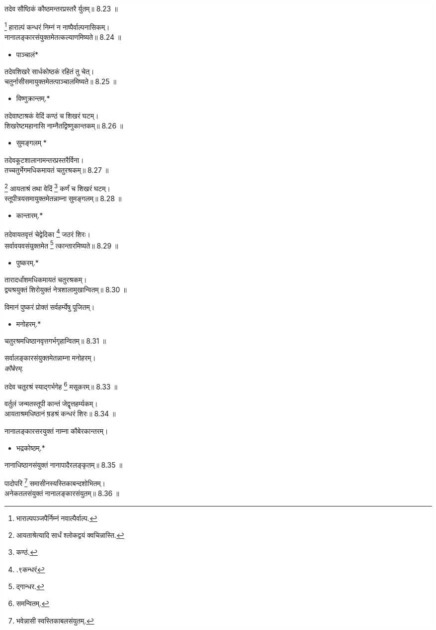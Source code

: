 तदेव सौष्ठिकं कौष्ठमन्तरप्रस्तरै र्युतम्॥ 8.23 ॥

[^17] हाराल्पं कन्धरं निम्नं न नाष्पैर्वाल्पनासिकम्।  
नानालङ्कारसंयुक्तमेतत्कल्याणमिष्यते॥ 8.24 ॥


[^17]: भाराल्पपञ्जपैर्निम्नं नवाल्पैर्वाल्प.


* पाञ्चालं*

तदेवशिखरे सार्धकोष्ठकं रहितं तु चेत्।  
चतुर्नासीसमायुक्तमेतत्पाञ्चालमिष्यते॥ 8.25 ॥

* विष्णुक्रान्तम्.*

तदेवाष्टाश्रकं वेदिं कण्ठं च शिखरं घटम्।  
शिखरेष्टमहानासि नाम्नैतद्विष्णुकान्तकम्॥ 8.26 ॥

* सुमङ्गलम् *

तदेवकूटशालानामन्तरप्रस्तरैर्विना।  
तच्चतुर्भेगमधिकमायतं चतुरश्रकम्॥ 8.27 ॥

[^18] आयताश्रं तथा वेदिं [^19] कर्णं च शिखरं घटम्।  
स्तूपीत्रयसमायुक्तमेतन्नाम्ना सुमङ्गलम्॥ 8.28 ॥


[^18]: आयताश्रेत्यादि सार्धं श्लोकद्वयं क्वचिन्नास्ति.

[^19]: कण्ठं.


* कान्तारम्.*

तदेवायतवृत्तं चेद्वेदिका [^20] जठरं शिरः।  
सर्वावयवसंयुक्तमेत [^21] त्कान्तारमिष्यते॥ 8.29 ॥


[^20]: .९कन्धरं

[^21]: द्गान्धर.


* पुष्करम्.*

तारादर्धांशमधिकमायतं चतुरश्रकम्।  
द्व्यश्रयुक्तं शिरोयुक्तं नेत्रशालामुखान्वितम्॥ 8.30 ॥

विमानं पुष्करं प्रोक्तं सर्वहर्म्येषु पूजितम्।  
* मनोहरम्.*

चतुरश्रमधिष्ठानवृत्तगर्भगृहान्वितम्॥ 8.31 ॥

सर्वालङ्कारसंयुक्तमेतन्नाम्ना मनोहरम्।  
*कौबेरम्.*

तदेव चतुरश्रं स्याद्गर्भगेह [^22] मसूकरम्॥ 8.33 ॥


[^22]: समन्वितम्.


वर्तुलं जन्मतस्तूपी कान्तं जेद्वृत्तहर्म्यकम्।  
आयताश्रमधिष्ठानं ष़डश्रं कन्धरं शिरः॥ 8.34 ॥

नानालङ्कारसरयुक्तं नाम्ना कौबेरकान्तरम्।  
* भद्रकोष्ठम्.*

नानाधिष्ठानसंयुक्तं नानापादैरलङ्कृतम्॥ 8.35 ॥

पादोपरि [^23] समासीनस्यस्तिकाबन्दशोभितम्।  
अनेकतलसंयुक्तं नानालङ्कारसंयुतम्॥ 8.36 ॥


[^1]: वक्तै
[^2]: सुची.
[^3]: तु तुङ्गधामाभिपूजितम्.
[^4]: सकर्ण इत्यादि श्लोकद्वयं क्वचिन्न.
[^5]: शृङ्गाभं.
[^6]: श्रिविमान.
[^7]: बह्यश्रं
[^8]: कण्ठ
[^9]: सभवक्त्रं॥
[^10]: वृत्तकम्.
[^11]: विभज्याङ्घ्रिं
[^12]: दण्‍डन सौष्ठकान्॥
[^13]: सामग्रिव.
[^14]: मितीरितं.
[^15]: न्मनसं.
[^16]: नाभिभिश्च.
[^23]: भवेन्नासी स्वस्तिकाबलसंयुतम्.
[^24]: कण्ठकूकण्ठ
[^25]: कस्ठकूटमधः कण्ठ
[^26]: कण्ठम्
[^27]: त्पुष्पक.
[^28]: कण्ठम्.
[^29]: विमानाधार.इत्यादि सार्धश्लोकः क्वचिन्न दृश्यते.
[^30]: केवलं ग्राम.
[^31]: नानाचक्रकमित्युक्तं विनाकन्धर.
[^32]: कमलमण्डपम्.
[^33]: हृद्वत्र
[^34]: सन्धानं.
[^35]: धिर्घमण्डल.
[^36]: विध्युक्तं गुहपिन्दविमण्डलम्.
[^38]: शैलदर्दर.
[^39]: षण्णाभं वृक्तकर्णकं
[^40]: वृत्तं चाश्रप्रयुक्तन्तु क्रमुकेच.
[^41]: युग्मं तु क्रमुके च.
[^42]: भागन्तम्.
[^43]: तथा विंशति चक्रमात्.
[^44]: मुन्नता.
[^45]: चतुष्माटं.
[^46]: अर्धार्धं.
[^47]: र्धारिकाभिश्च।
[^48]: पञ्चकं विंशच्छेदेतु
[^49]: एतत् श्रीकान्तं।
[^50]: चतुरश्रगृहच्छन्दं वृत्तगर्भगृहान्तरम्. इत्यर्धं "मुखे---न्वतम्" इति श्लोकस्थाने दृश्यते.